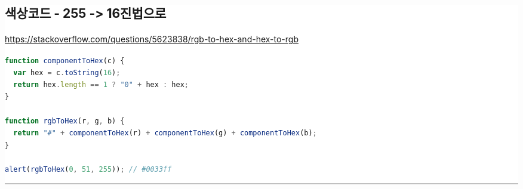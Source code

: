 ## 색상코드 - 255 -> 16진법으로

https://stackoverflow.com/questions/5623838/rgb-to-hex-and-hex-to-rgb

```js
function componentToHex(c) {
  var hex = c.toString(16);
  return hex.length == 1 ? "0" + hex : hex;
}

function rgbToHex(r, g, b) {
  return "#" + componentToHex(r) + componentToHex(g) + componentToHex(b);
}

alert(rgbToHex(0, 51, 255)); // #0033ff
```

___

